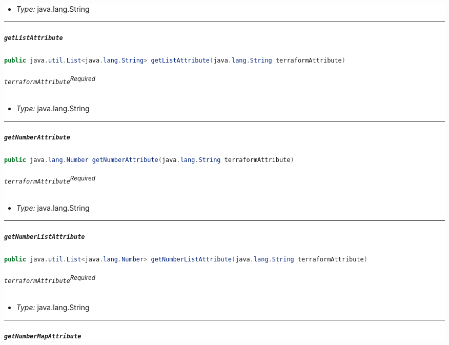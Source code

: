 - *Type:* java.lang.String

---

##### `getListAttribute` <a name="getListAttribute" id="@cdktf/provider-ionoscloud.nfsCluster.NfsClusterNfsOutputReference.getListAttribute"></a>

```java
public java.util.List<java.lang.String> getListAttribute(java.lang.String terraformAttribute)
```

###### `terraformAttribute`<sup>Required</sup> <a name="terraformAttribute" id="@cdktf/provider-ionoscloud.nfsCluster.NfsClusterNfsOutputReference.getListAttribute.parameter.terraformAttribute"></a>

- *Type:* java.lang.String

---

##### `getNumberAttribute` <a name="getNumberAttribute" id="@cdktf/provider-ionoscloud.nfsCluster.NfsClusterNfsOutputReference.getNumberAttribute"></a>

```java
public java.lang.Number getNumberAttribute(java.lang.String terraformAttribute)
```

###### `terraformAttribute`<sup>Required</sup> <a name="terraformAttribute" id="@cdktf/provider-ionoscloud.nfsCluster.NfsClusterNfsOutputReference.getNumberAttribute.parameter.terraformAttribute"></a>

- *Type:* java.lang.String

---

##### `getNumberListAttribute` <a name="getNumberListAttribute" id="@cdktf/provider-ionoscloud.nfsCluster.NfsClusterNfsOutputReference.getNumberListAttribute"></a>

```java
public java.util.List<java.lang.Number> getNumberListAttribute(java.lang.String terraformAttribute)
```

###### `terraformAttribute`<sup>Required</sup> <a name="terraformAttribute" id="@cdktf/provider-ionoscloud.nfsCluster.NfsClusterNfsOutputReference.getNumberListAttribute.parameter.terraformAttribute"></a>

- *Type:* java.lang.String

---

##### `getNumberMapAttribute` <a name="getNumberMapAttribute" id="@cdktf/provider-ionoscloud.nfsCluster.NfsClusterNfsOutputReference.getNumberMapAttribute"></a>
